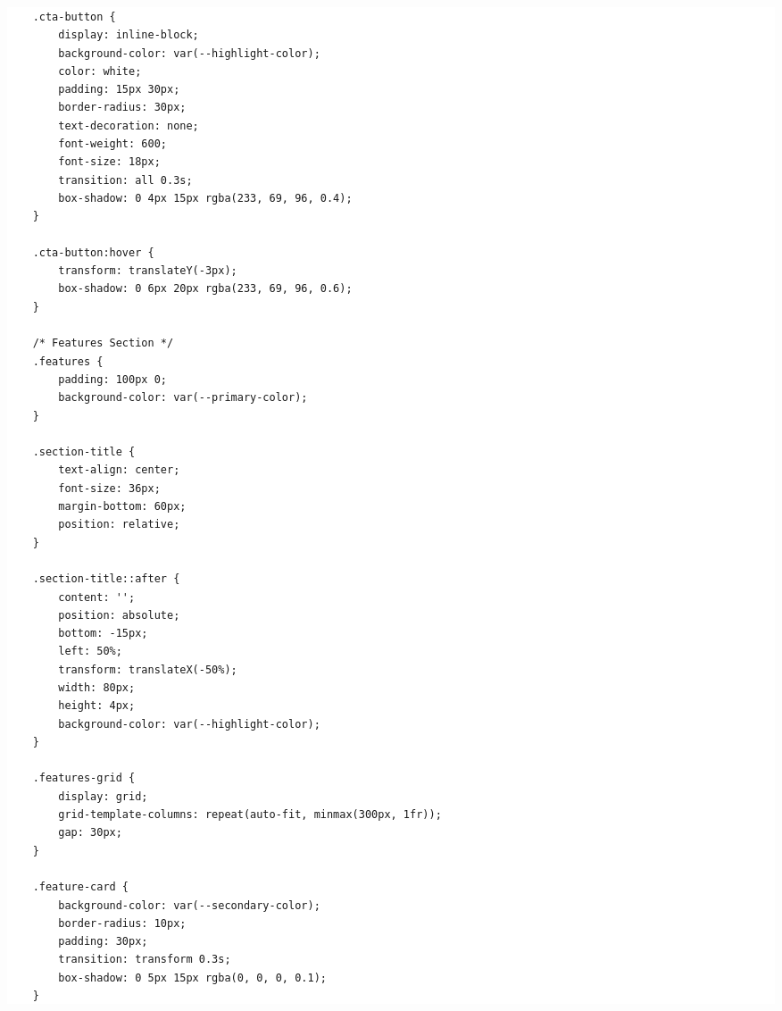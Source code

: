         .cta-button {
            display: inline-block;
            background-color: var(--highlight-color);
            color: white;
            padding: 15px 30px;
            border-radius: 30px;
            text-decoration: none;
            font-weight: 600;
            font-size: 18px;
            transition: all 0.3s;
            box-shadow: 0 4px 15px rgba(233, 69, 96, 0.4);
        }
        
        .cta-button:hover {
            transform: translateY(-3px);
            box-shadow: 0 6px 20px rgba(233, 69, 96, 0.6);
        }
        
        /* Features Section */
        .features {
            padding: 100px 0;
            background-color: var(--primary-color);
        }
        
        .section-title {
            text-align: center;
            font-size: 36px;
            margin-bottom: 60px;
            position: relative;
        }
        
        .section-title::after {
            content: '';
            position: absolute;
            bottom: -15px;
            left: 50%;
            transform: translateX(-50%);
            width: 80px;
            height: 4px;
            background-color: var(--highlight-color);
        }
        
        .features-grid {
            display: grid;
            grid-template-columns: repeat(auto-fit, minmax(300px, 1fr));
            gap: 30px;
        }
        
        .feature-card {
            background-color: var(--secondary-color);
            border-radius: 10px;
            padding: 30px;
            transition: transform 0.3s;
            box-shadow: 0 5px 15px rgba(0, 0, 0, 0.1);
        }
        